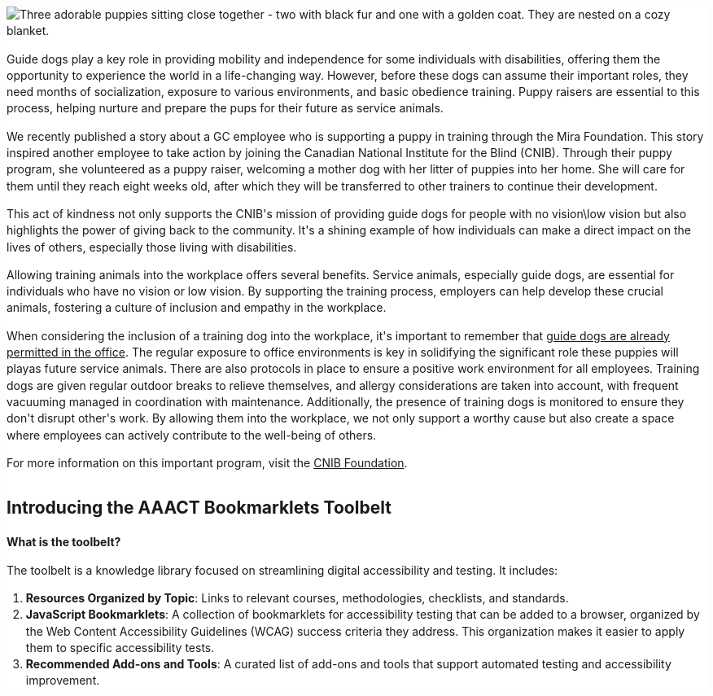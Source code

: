 ![Three adorable puppies sitting close together - two with black fur and one with a golden coat. They are nested on a cozy blanket.](/docs/puppy-1.jpg)

</div>
</div>

Guide dogs play a key role in providing mobility and independence for some individuals with disabilities, offering them the opportunity to experience the world in a life-changing way. However, before these dogs can assume their important roles, they need months of socialization, exposure to various environments, and basic obedience training. Puppy raisers are essential to this process, helping nurture and prepare the pups for their future as service animals.

We recently published a story about a GC employee who is supporting a puppy in training through the Mira Foundation. This story inspired another employee to take action by joining the Canadian National Institute for the Blind (CNIB). Through their puppy program, she volunteered as a puppy raiser, welcoming a mother dog with her litter of puppies into her home. She will care for them until they reach eight weeks old, after which they will be transferred to other trainers to continue their development.

This act of kindness not only supports the CNIB's mission of providing guide dogs for people with no vision\low vision but also highlights the power of giving back to the community. It's a shining example of how individuals can make a direct impact on the lives of others, especially those living with disabilities.

Allowing training animals into the workplace offers several benefits. Service animals, especially guide dogs, are essential for individuals who have no vision or low vision. By supporting the training process, employers can help develop these crucial animals, fostering a culture of inclusion and empathy in the workplace. 

When considering the inclusion of a training dog into the workplace, it's important to remember that [guide dogs are already permitted in the office](https://accessible.canada.ca/creating-accessibility-standards/can-asc-521-design-and-delivery-accessible-programs-and-services/11-guide-dogs-and-service-dogs). The regular exposure to office environments is key in solidifying the significant role these puppies will playas future service animals. There are also protocols in place to ensure a positive work environment for all employees. Training dogs are given regular outdoor breaks to relieve themselves, and allergy considerations are taken into account, with frequent vacuuming managed in coordination with maintenance. Additionally, the presence of training dogs is monitored to ensure they don't disrupt other's work. By allowing them into the workplace, we not only support a worthy cause but also create a space where employees can actively contribute to the well-being of others.

For more information on this important program, visit the [CNIB Foundation](https://www.cnib.ca/en?region=on).

## Introducing the AAACT Bookmarklets Toolbelt

**What is the toolbelt?**

The toolbelt is a knowledge library focused on streamlining digital accessibility and testing. It includes:

1. **Resources Organized by Topic**: Links to relevant courses, methodologies, checklists, and standards.
2. **JavaScript Bookmarklets**: A collection of bookmarklets for accessibility testing that can be added to a browser, organized by the Web Content Accessibility Guidelines (WCAG) success criteria they address. This organization makes it easier to apply them to specific accessibility tests.
3. **Recommended Add-ons and Tools**: A curated list of add-ons and tools that support automated testing and accessibility improvement.

